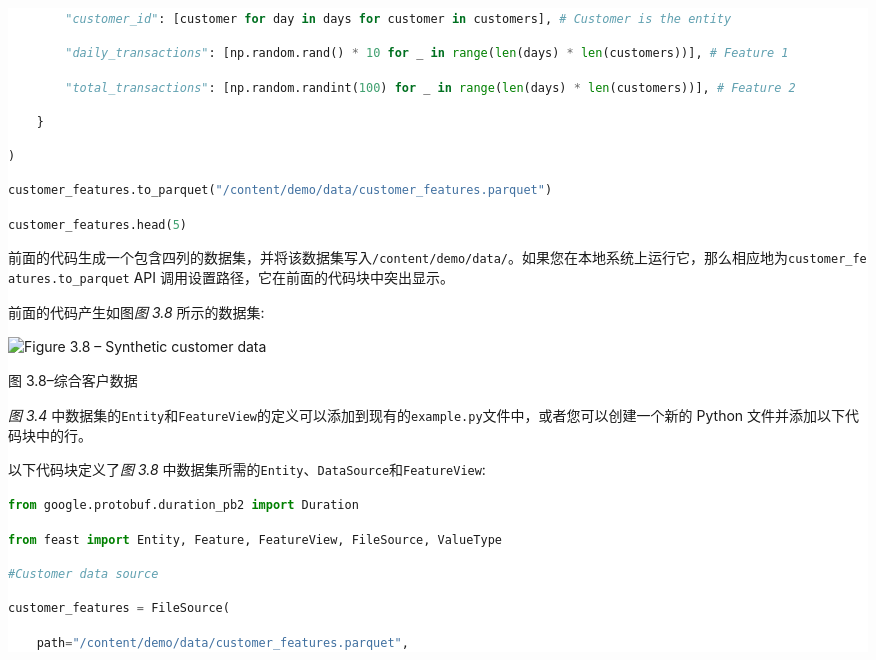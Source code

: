 ```py
        "customer_id": [customer for day in days for customer in customers], # Customer is the entity
```

```py
        "daily_transactions": [np.random.rand() * 10 for _ in range(len(days) * len(customers))], # Feature 1
```

```py
        "total_transactions": [np.random.randint(100) for _ in range(len(days) * len(customers))], # Feature 2
```

```py
    }
```

```py
)
```

```py
customer_features.to_parquet("/content/demo/data/customer_features.parquet")
```

```py
customer_features.head(5)
```

前面的代码生成一个包含四列的数据集，并将该数据集写入`/content/demo/data/`。如果您在本地系统上运行它，那么相应地为`customer_features.to_parquet` API 调用设置路径，它在前面的代码块中突出显示。

前面的代码产生如图*图 3.8* 所示的数据集:

![Figure 3.8 – Synthetic customer data
](img/B18024_03_008.jpg)

图 3.8–综合客户数据

*图 3.4* 中数据集的`Entity`和`FeatureView`的定义可以添加到现有的`example.py`文件中，或者您可以创建一个新的 Python 文件并添加以下代码块中的行。

以下代码块定义了*图 3.8* 中数据集所需的`Entity`、`DataSource`和`FeatureView`:

```py
from google.protobuf.duration_pb2 import Duration
```

```py
from feast import Entity, Feature, FeatureView, FileSource, ValueType
```

```py
#Customer data source
```

```py
customer_features = FileSource(
```

```py
    path="/content/demo/data/customer_features.parquet",
```
